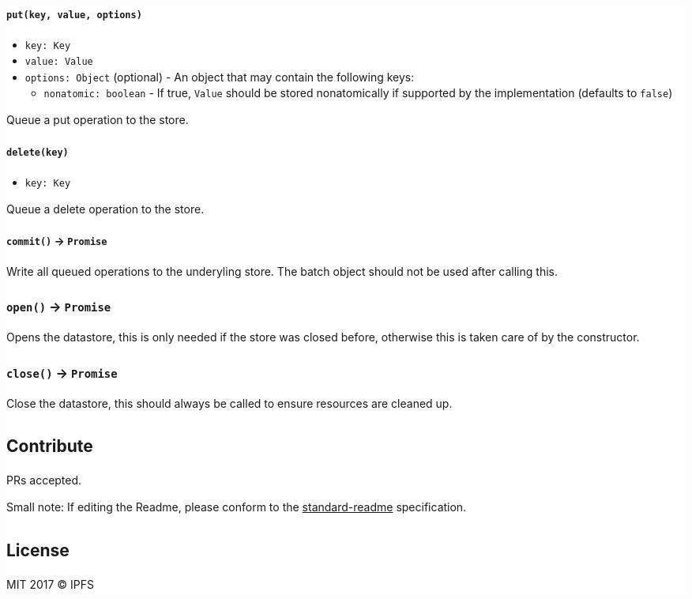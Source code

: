 #### `put(key, value, options)`

- `key: Key`
- `value: Value`
- `options: Object` (optional) - An object that may contain the following keys:
  - `nonatomic: boolean` - If true, `Value` should be stored nonatomically if supported by the implementation (defaults to `false`)

Queue a put operation to the store.

#### `delete(key)`

- `key: Key`

Queue a delete operation to the store.

#### `commit()` -> `Promise`

Write all queued operations to the underyling store. The batch object should not be used after calling this.

### `open()` -> `Promise`

Opens the datastore, this is only needed if the store was closed before, otherwise this is taken care of by the constructor.

### `close()` -> `Promise`

Close the datastore, this should always be called to ensure resources are cleaned up.

## Contribute

PRs accepted.

Small note: If editing the Readme, please conform to the [standard-readme](https://github.com/RichardLitt/standard-readme) specification.

## License

MIT 2017 © IPFS

